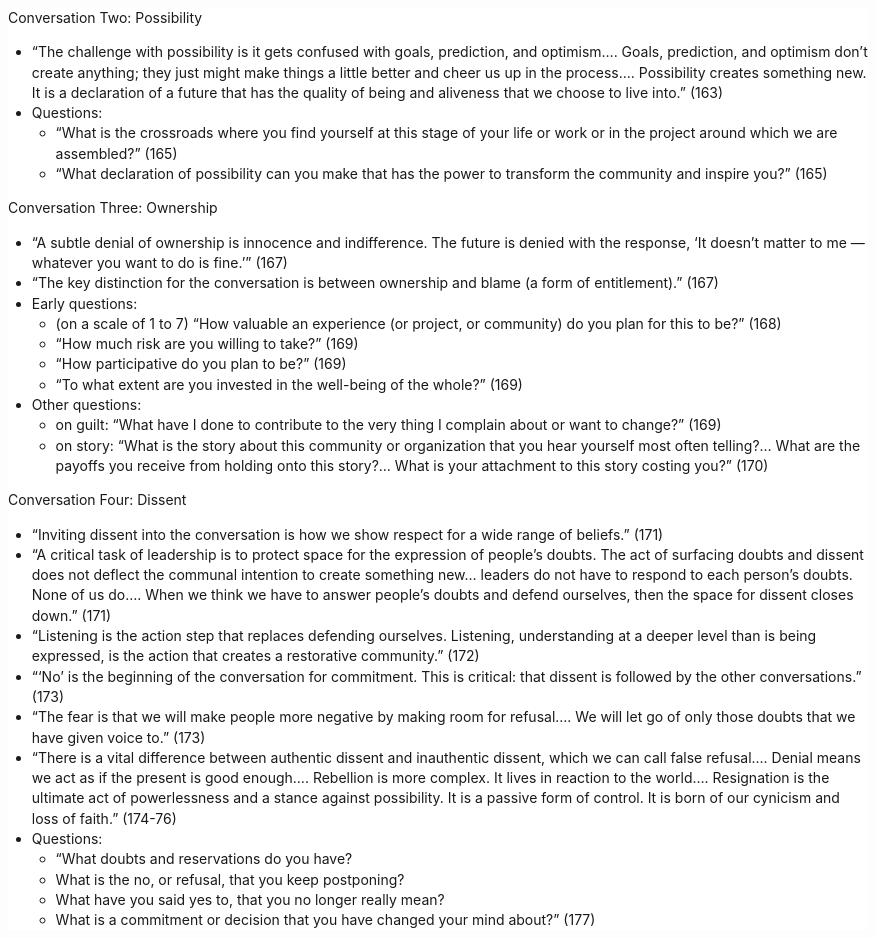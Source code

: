 Conversation Two: Possibility
- “The challenge with possibility is it gets confused with goals, prediction, and optimism…. Goals, prediction, and optimism don’t create anything; they just might make things a little better and cheer us up in the process…. Possibility creates something new. It is a declaration of a future that has the quality of being and aliveness that we choose to live into.” (163)
- Questions: 
	- “What is the crossroads where you find yourself at this stage of your life or work or in the project around which we are assembled?” (165)
	- “What declaration of possibility can you make that has the power to transform the community and inspire you?” (165)

Conversation Three: Ownership
- “A subtle denial of ownership is innocence and indifference. The future is denied with the response, ‘It doesn’t matter to me — whatever you want to do is fine.’” (167)
- “The key distinction for the conversation is between ownership and blame (a form of entitlement).” (167)
- Early questions:
	- (on a scale of 1 to 7) “How valuable an experience (or project, or community) do you plan for this to be?” (168)
	- “How much risk are you willing to take?” (169)
	- “How participative do you plan to be?” (169)
	- “To what extent are you invested in the well-being of the whole?” (169)
- Other questions:
	- on guilt: “What have I done to contribute to the very thing I complain about or want to change?” (169)
	- on story: “What is the story about this community or organization that you hear yourself most often telling?… What are the payoffs you receive from holding onto this story?… What is your attachment to this story costing you?” (170)

Conversation Four: Dissent
- “Inviting dissent into the conversation is how we show respect for a wide range of beliefs.” (171)
- “A critical task of leadership is to protect space for the expression of people’s doubts. The act of surfacing doubts and dissent does not deflect the communal intention to create something new… leaders do not have to respond to each person’s doubts. None of us do…. When we think we have to answer people’s doubts and defend ourselves, then the space for dissent closes down.” (171)
- “Listening is the action step that replaces defending ourselves. Listening, understanding at a deeper level than is being expressed, is the action that creates a restorative community.” (172)
- “‘No’ is the beginning of the conversation for commitment. This is critical: that dissent is followed by the other conversations.” (173)
- “The fear is that we will make people more negative by making room for refusal…. We will let go of only those doubts that we have given voice to.” (173)
- “There is a vital difference between authentic dissent and inauthentic dissent, which we can call false refusal…. Denial means we act as if the present is good enough…. Rebellion is more complex. It lives in reaction to the world…. Resignation is the ultimate act of powerlessness and a stance against possibility. It is a passive form of control. It is born of our cynicism and loss of faith.” (174-76)
- Questions:
	- “What doubts and reservations do you have?
	- What is the no, or refusal, that you keep postponing?
	- What have you said yes to, that you no longer really mean?
	- What is a commitment or decision that you have changed your mind about?” (177)
